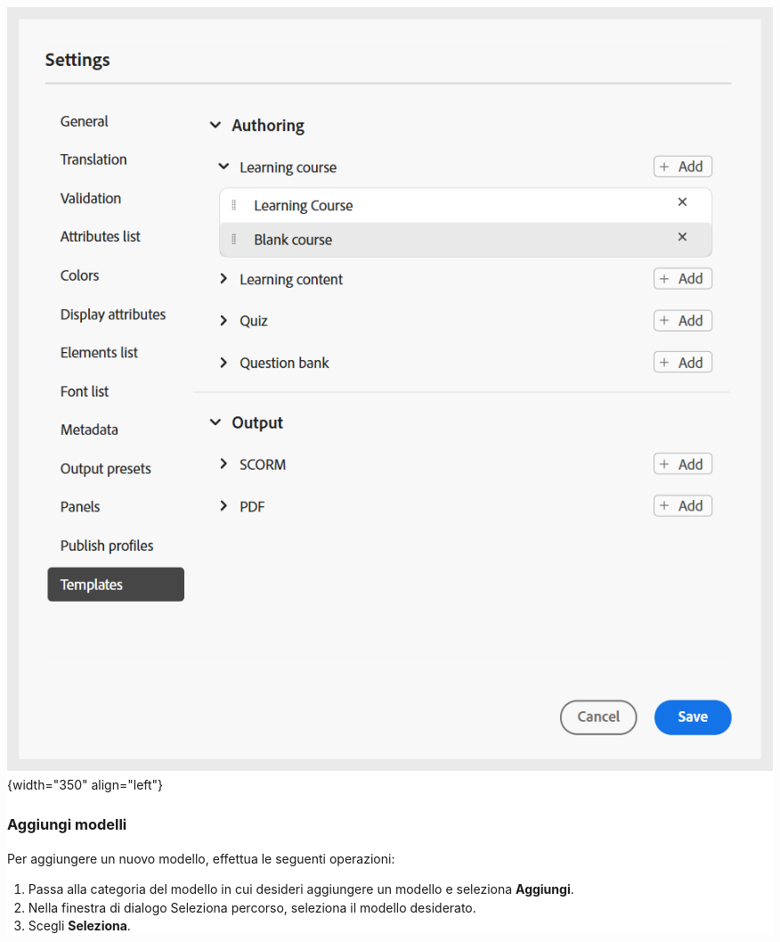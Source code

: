 ![](assets/templates-list.png){width="350" align="left"}

### Aggiungi modelli

Per aggiungere un nuovo modello, effettua le seguenti operazioni:

1. Passa alla categoria del modello in cui desideri aggiungere un modello e seleziona **Aggiungi**.
2. Nella finestra di dialogo Seleziona percorso, seleziona il modello desiderato.
3. Scegli **Seleziona**.
